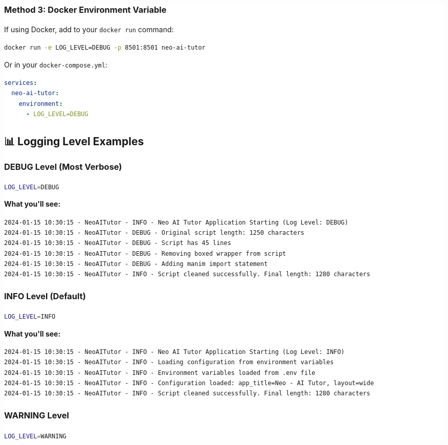 ### Method 3: Docker Environment Variable

If using Docker, add to your `docker run` command:

```bash
docker run -e LOG_LEVEL=DEBUG -p 8501:8501 neo-ai-tutor
```

Or in your `docker-compose.yml`:

```yaml
services:
  neo-ai-tutor:
    environment:
      - LOG_LEVEL=DEBUG
```

## 📊 Logging Level Examples

### DEBUG Level (Most Verbose)
```bash
LOG_LEVEL=DEBUG
```

**What you'll see:**
```
2024-01-15 10:30:15 - NeoAITutor - INFO - Neo AI Tutor Application Starting (Log Level: DEBUG)
2024-01-15 10:30:15 - NeoAITutor - DEBUG - Original script length: 1250 characters
2024-01-15 10:30:15 - NeoAITutor - DEBUG - Script has 45 lines
2024-01-15 10:30:15 - NeoAITutor - DEBUG - Removing boxed wrapper from script
2024-01-15 10:30:15 - NeoAITutor - DEBUG - Adding manim import statement
2024-01-15 10:30:15 - NeoAITutor - INFO - Script cleaned successfully. Final length: 1280 characters
```

### INFO Level (Default)
```bash
LOG_LEVEL=INFO
```

**What you'll see:**
```
2024-01-15 10:30:15 - NeoAITutor - INFO - Neo AI Tutor Application Starting (Log Level: INFO)
2024-01-15 10:30:15 - NeoAITutor - INFO - Loading configuration from environment variables
2024-01-15 10:30:15 - NeoAITutor - INFO - Environment variables loaded from .env file
2024-01-15 10:30:15 - NeoAITutor - INFO - Configuration loaded: app_title=Neo - AI Tutor, layout=wide
2024-01-15 10:30:15 - NeoAITutor - INFO - Script cleaned successfully. Final length: 1280 characters
```

### WARNING Level
```bash
LOG_LEVEL=WARNING
```
